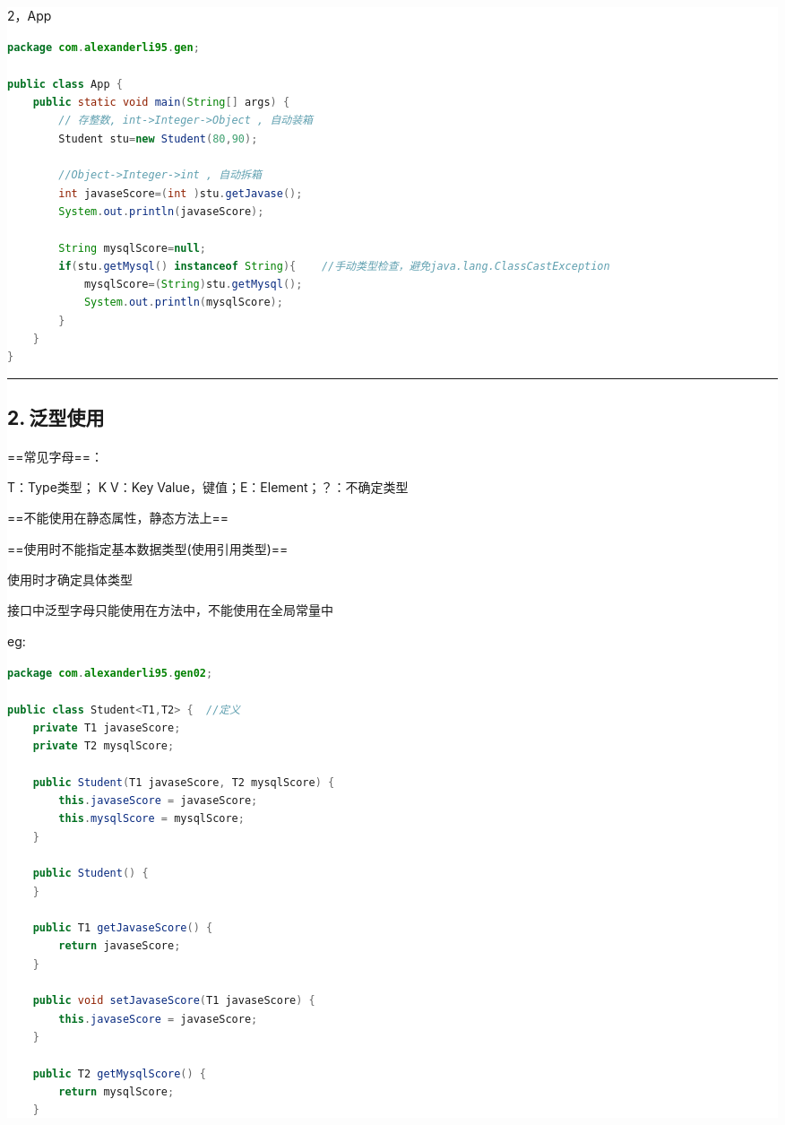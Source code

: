2，App

~~~java
package com.alexanderli95.gen;

public class App {
    public static void main(String[] args) {
        // 存整数, int->Integer->Object , 自动装箱
        Student stu=new Student(80,90);

        //Object->Integer->int , 自动拆箱
        int javaseScore=(int )stu.getJavase();
        System.out.println(javaseScore);

        String mysqlScore=null;
        if(stu.getMysql() instanceof String){    //手动类型检查，避免java.lang.ClassCastException
            mysqlScore=(String)stu.getMysql();
            System.out.println(mysqlScore);
        }
    }
}
~~~

-------

## 2. 泛型使用

==常见字母==：

T：Type类型； K V：Key Value，键值；E：Element；？：不确定类型

==不能使用在静态属性，静态方法上==

==使用时不能指定基本数据类型(使用引用类型)==

使用时才确定具体类型 

接口中泛型字母只能使用在方法中，不能使用在全局常量中

eg:

~~~java
package com.alexanderli95.gen02;

public class Student<T1,T2> {  //定义
    private T1 javaseScore;
    private T2 mysqlScore;

    public Student(T1 javaseScore, T2 mysqlScore) {
        this.javaseScore = javaseScore;
        this.mysqlScore = mysqlScore;
    }

    public Student() {
    }

    public T1 getJavaseScore() {
        return javaseScore;
    }

    public void setJavaseScore(T1 javaseScore) {
        this.javaseScore = javaseScore;
    }

    public T2 getMysqlScore() {
        return mysqlScore;
    }

~~~